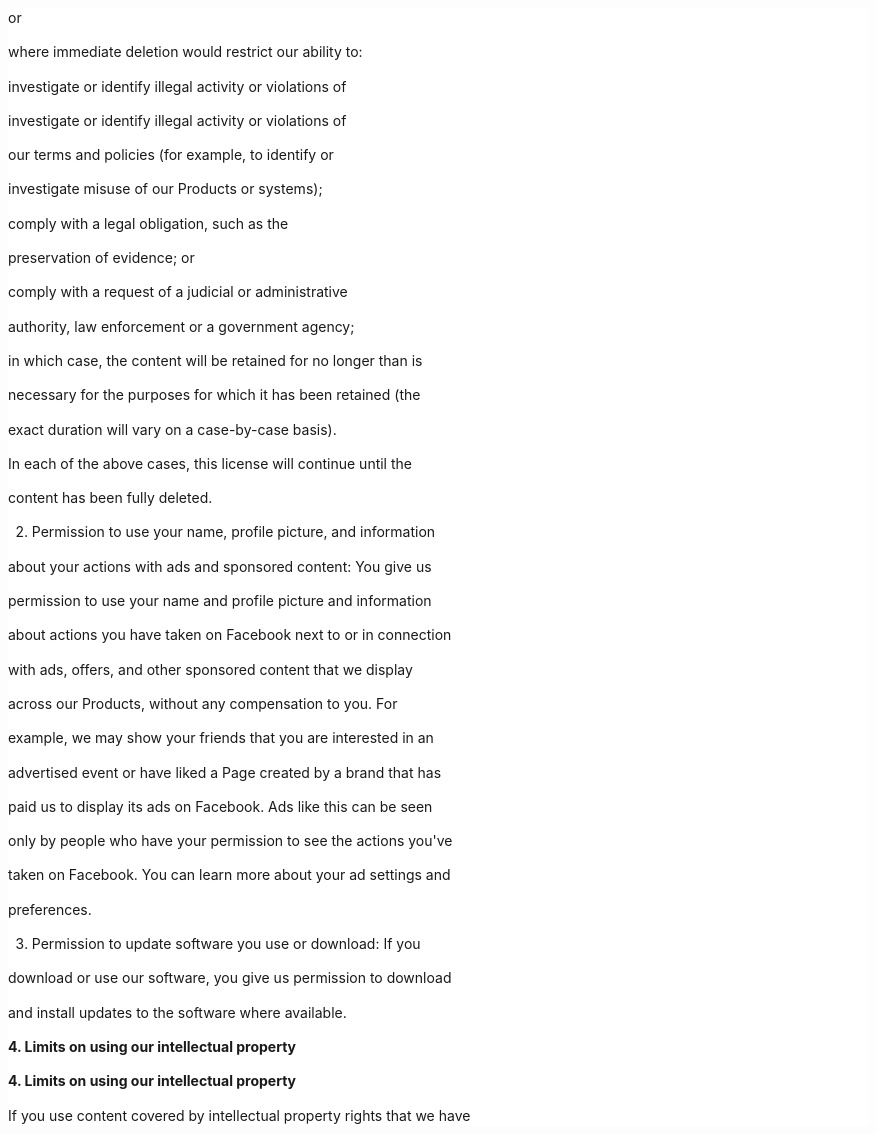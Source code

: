 or

where immediate deletion would restrict our ability to:

investigate or identify illegal activity or violations of

investigate or identify illegal activity or violations of

our terms and policies (for example, to identify or

investigate misuse of our Products or systems);

comply with a legal obligation, such as the

preservation of evidence; or

comply with a request of a judicial or administrative

authority, law enforcement or a government agency;

in which case, the content will be retained for no longer than is

necessary for the purposes for which it has been retained (the

exact duration will vary on a case-by-case basis).

In each of the above cases, this license will continue until the

content has been fully deleted.

2. Permission to use your name, profile picture, and information

about your actions with ads and sponsored content: You give us

permission to use your name and profile picture and information

about actions you have taken on Facebook next to or in connection

with ads, offers, and other sponsored content that we display

across our Products, without any compensation to you. For

example, we may show your friends that you are interested in an

advertised event or have liked a Page created by a brand that has

paid us to display its ads on Facebook. Ads like this can be seen

only by people who have your permission to see the actions you've

taken on Facebook. You can learn more about your ad settings and

preferences.

3. Permission to update software you use or download: If you

download or use our software, you give us permission to download

and install updates to the software where available.

**4. Limits on using our intellectual property**

**4. Limits on using our intellectual property**

If you use content covered by intellectual property rights that we have
